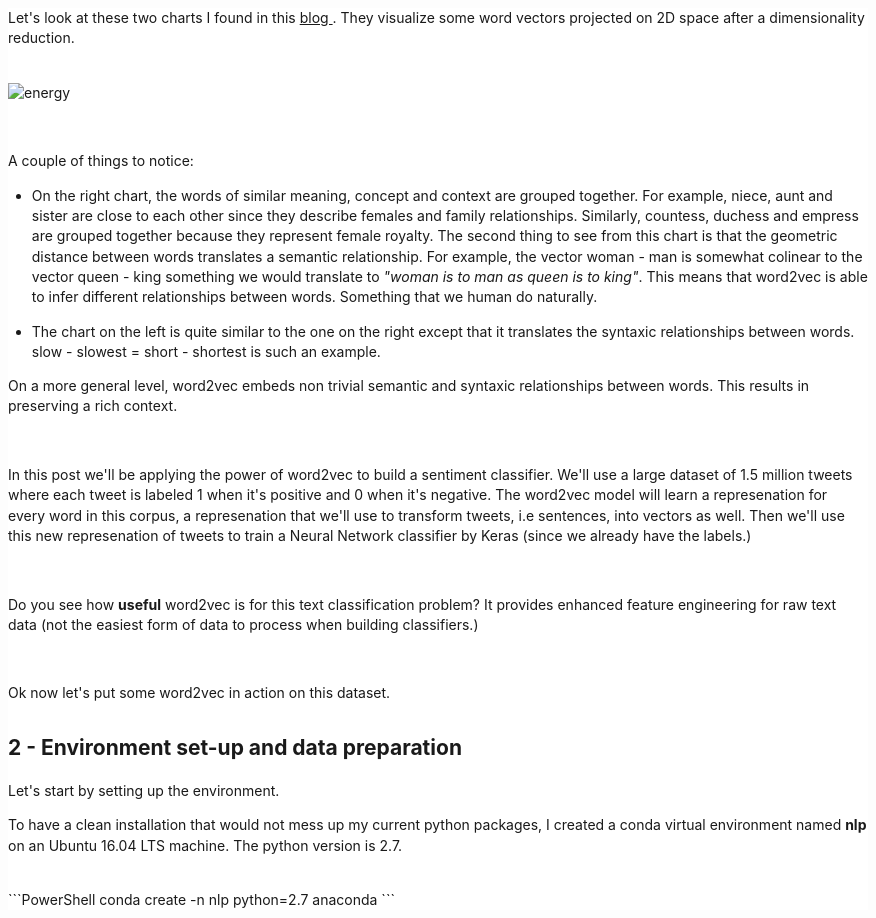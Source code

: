 Let's look at these two charts I found in this <a href="http://sebastianruder.com/secret-word2vec/"> blog </a>. They visualize some word vectors projected on 2D space after a dimensionality reduction.
</br></br>

![energy]({attach}images/w2v_1.jpg)

</br>

A couple of things to notice:

- On the right chart, the words of similar meaning, concept and context are grouped together. For example, niece, aunt and sister are close to each other since they describe females and family relationships. Similarly, countess, duchess and empress are grouped together because they represent female royalty.
The second thing to see from this chart is that the geometric distance between words translates a semantic relationship. For example, the vector woman - man is somewhat colinear to the vector queen - king something we would translate to *"woman is to man as queen is to king"*. This means that word2vec is able to infer different relationships between words. Something that we human do naturally.


- The chart on the left is quite similar to the one on the right except that it translates the syntaxic relationships between words. slow - slowest = short - shortest is such an example.


On a more general level, word2vec embeds non trivial semantic and syntaxic relationships between words. This results in preserving a rich context.

</br>

In this post we'll be applying the power of word2vec to build a sentiment classifier. We'll use a large dataset of 1.5 million tweets where each tweet is labeled 1 when it's positive and 0 when it's negative. The word2vec model will learn a represenation for every word in this corpus, a represenation that we'll use to transform tweets, i.e sentences, into vectors as well. Then we'll use this new represenation of tweets to train a Neural Network classifier by Keras (since we already have the labels.)

</br>

Do you see how **useful** word2vec is for this text classification problem? It provides enhanced feature engineering for raw text data (not the easiest form of data to process when building classifiers.)

</br>

Ok now let's put some word2vec in action on this dataset.

## 2 - Environment set-up and data preparation

Let's start by setting up the environment.

To have a clean installation that would not mess up my current python packages, I created a conda virtual environment named **nlp**  on an Ubuntu 16.04 LTS machine. The python version is 2.7.

</br>
```PowerShell
conda create -n nlp python=2.7 anaconda
```
</br>

